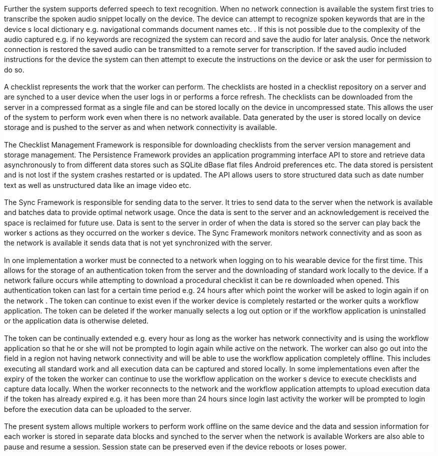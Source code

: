 Further the system supports deferred speech to text recognition. When no network connection is available the system first tries to transcribe the spoken audio snippet locally on the device. The device can attempt to recognize spoken keywords that are in the device s local dictionary e.g. navigational commands document names etc. . If this is not possible due to the complexity of the audio captured e.g. if no keywords are recognized the system can record and save the audio for later analysis. Once the network connection is restored the saved audio can be transmitted to a remote server for transcription. If the saved audio included instructions for the device the system can then attempt to execute the instructions on the device or ask the user for permission to do so.

A checklist represents the work that the worker can perform. The checklists are hosted in a checklist repository on a server and are synched to a user device when the user logs in or performs a force refresh. The checklists can be downloaded from the server in a compressed format as a single file and can be stored locally on the device in uncompressed state. This allows the user of the system to perform work even when there is no network available. Data generated by the user is stored locally on device storage and is pushed to the server as and when network connectivity is available.

The Checklist Management Framework is responsible for downloading checklists from the server version management and storage management. The Persistence Framework provides an application programming interface API to store and retrieve data asynchronously to from different data stores such as SQLite dBase flat files Android preferences etc. The data stored is persistent and is not lost if the system crashes restarted or is updated. The API allows users to store structured data such as date number text as well as unstructured data like an image video etc.

The Sync Framework is responsible for sending data to the server. It tries to send data to the server when the network is available and batches data to provide optimal network usage. Once the data is sent to the server and an acknowledgement is received the space is reclaimed for future use. Data is sent to the server in order of when the data is stored so the server can play back the worker s actions as they occurred on the worker s device. The Sync Framework monitors network connectivity and as soon as the network is available it sends data that is not yet synchronized with the server.

In one implementation a worker must be connected to a network when logging on to his wearable device for the first time. This allows for the storage of an authentication token from the server and the downloading of standard work locally to the device. If a network failure occurs while attempting to download a procedural checklist it can be re downloaded when opened. This authentication token can last for a certain time period e.g. 24 hours after which point the worker will be asked to login again if on the network . The token can continue to exist even if the worker device is completely restarted or the worker quits a workflow application. The token can be deleted if the worker manually selects a log out option or if the workflow application is uninstalled or the application data is otherwise deleted.

The token can be continually extended e.g. every hour as long as the worker has network connectivity and is using the workflow application so that he or she will not be prompted to login again while active on the network. The worker can also go out into the field in a region not having network connectivity and will be able to use the workflow application completely offline. This includes executing all standard work and all execution data can be captured and stored locally. In some implementations even after the expiry of the token the worker can continue to use the workflow application on the worker s device to execute checklists and capture data locally. When the worker reconnects to the network and the workflow application attempts to upload execution data if the token has already expired e.g. it has been more than 24 hours since login last activity the worker will be prompted to login before the execution data can be uploaded to the server.

The present system allows multiple workers to perform work offline on the same device and the data and session information for each worker is stored in separate data blocks and synched to the server when the network is available Workers are also able to pause and resume a session. Session state can be preserved even if the device reboots or loses power.

